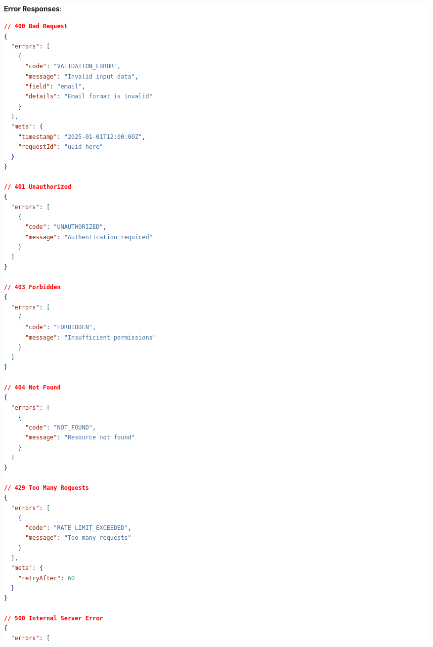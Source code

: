 **Error Responses**:
```json
// 400 Bad Request
{
  "errors": [
    {
      "code": "VALIDATION_ERROR",
      "message": "Invalid input data",
      "field": "email",
      "details": "Email format is invalid"
    }
  ],
  "meta": {
    "timestamp": "2025-01-01T12:00:00Z",
    "requestId": "uuid-here"
  }
}

// 401 Unauthorized
{
  "errors": [
    {
      "code": "UNAUTHORIZED",
      "message": "Authentication required"
    }
  ]
}

// 403 Forbidden
{
  "errors": [
    {
      "code": "FORBIDDEN",
      "message": "Insufficient permissions"
    }
  ]
}

// 404 Not Found
{
  "errors": [
    {
      "code": "NOT_FOUND",
      "message": "Resource not found"
    }
  ]
}

// 429 Too Many Requests
{
  "errors": [
    {
      "code": "RATE_LIMIT_EXCEEDED",
      "message": "Too many requests"
    }
  ],
  "meta": {
    "retryAfter": 60
  }
}

// 500 Internal Server Error
{
  "errors": [
```